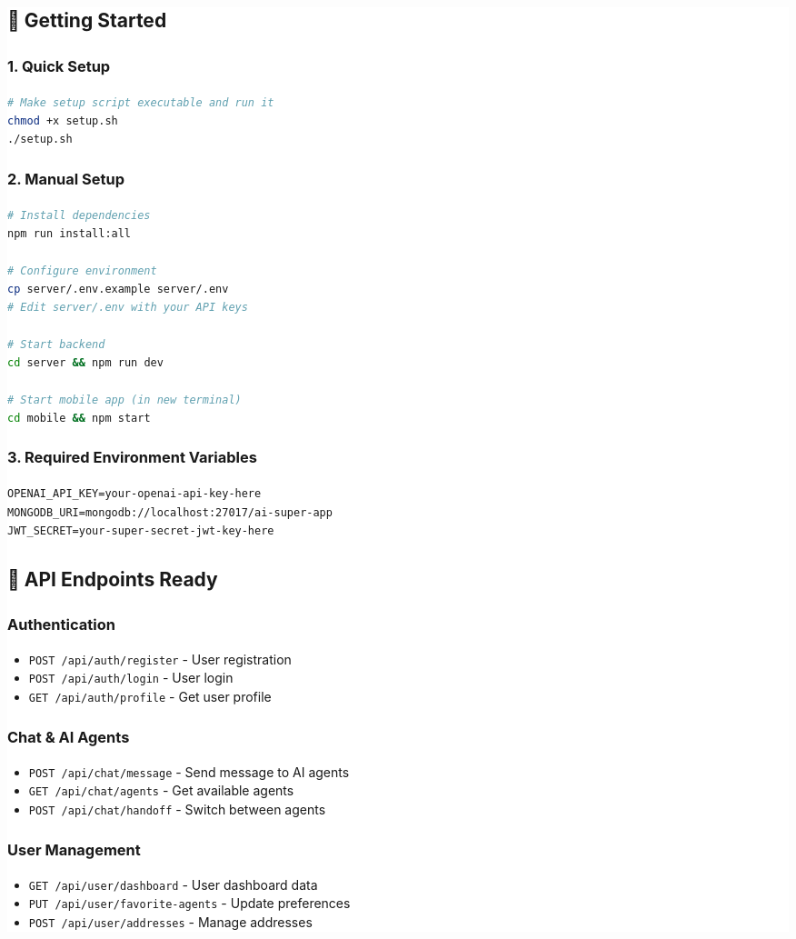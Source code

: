 ## 🚀 Getting Started

### 1. Quick Setup
```bash
# Make setup script executable and run it
chmod +x setup.sh
./setup.sh
```

### 2. Manual Setup
```bash
# Install dependencies
npm run install:all

# Configure environment
cp server/.env.example server/.env
# Edit server/.env with your API keys

# Start backend
cd server && npm run dev

# Start mobile app (in new terminal)
cd mobile && npm start
```

### 3. Required Environment Variables
```env
OPENAI_API_KEY=your-openai-api-key-here
MONGODB_URI=mongodb://localhost:27017/ai-super-app
JWT_SECRET=your-super-secret-jwt-key-here
```

## 🔗 API Endpoints Ready

### Authentication
- `POST /api/auth/register` - User registration
- `POST /api/auth/login` - User login  
- `GET /api/auth/profile` - Get user profile

### Chat & AI Agents
- `POST /api/chat/message` - Send message to AI agents
- `GET /api/chat/agents` - Get available agents
- `POST /api/chat/handoff` - Switch between agents

### User Management
- `GET /api/user/dashboard` - User dashboard data
- `PUT /api/user/favorite-agents` - Update preferences
- `POST /api/user/addresses` - Manage addresses
